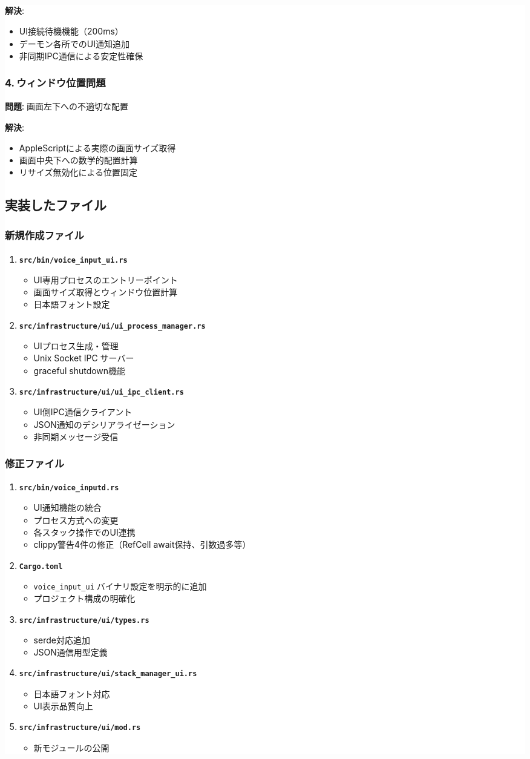 **解決**:
- UI接続待機機能（200ms）
- デーモン各所でのUI通知追加
- 非同期IPC通信による安定性確保

### 4. ウィンドウ位置問題

**問題**: 画面左下への不適切な配置

**解決**:
- AppleScriptによる実際の画面サイズ取得
- 画面中央下への数学的配置計算
- リサイズ無効化による位置固定

## 実装したファイル

### 新規作成ファイル

1. **`src/bin/voice_input_ui.rs`**
   - UI専用プロセスのエントリーポイント
   - 画面サイズ取得とウィンドウ位置計算
   - 日本語フォント設定

2. **`src/infrastructure/ui/ui_process_manager.rs`**
   - UIプロセス生成・管理
   - Unix Socket IPC サーバー
   - graceful shutdown機能

3. **`src/infrastructure/ui/ui_ipc_client.rs`**
   - UI側IPC通信クライアント
   - JSON通知のデシリアライゼーション
   - 非同期メッセージ受信

### 修正ファイル

1. **`src/bin/voice_inputd.rs`**
   - UI通知機能の統合
   - プロセス方式への変更
   - 各スタック操作でのUI連携
   - clippy警告4件の修正（RefCell await保持、引数過多等）

2. **`Cargo.toml`**
   - `voice_input_ui` バイナリ設定を明示的に追加
   - プロジェクト構成の明確化

3. **`src/infrastructure/ui/types.rs`**
   - serde対応追加
   - JSON通信用型定義

4. **`src/infrastructure/ui/stack_manager_ui.rs`**
   - 日本語フォント対応
   - UI表示品質向上

5. **`src/infrastructure/ui/mod.rs`**
   - 新モジュールの公開
